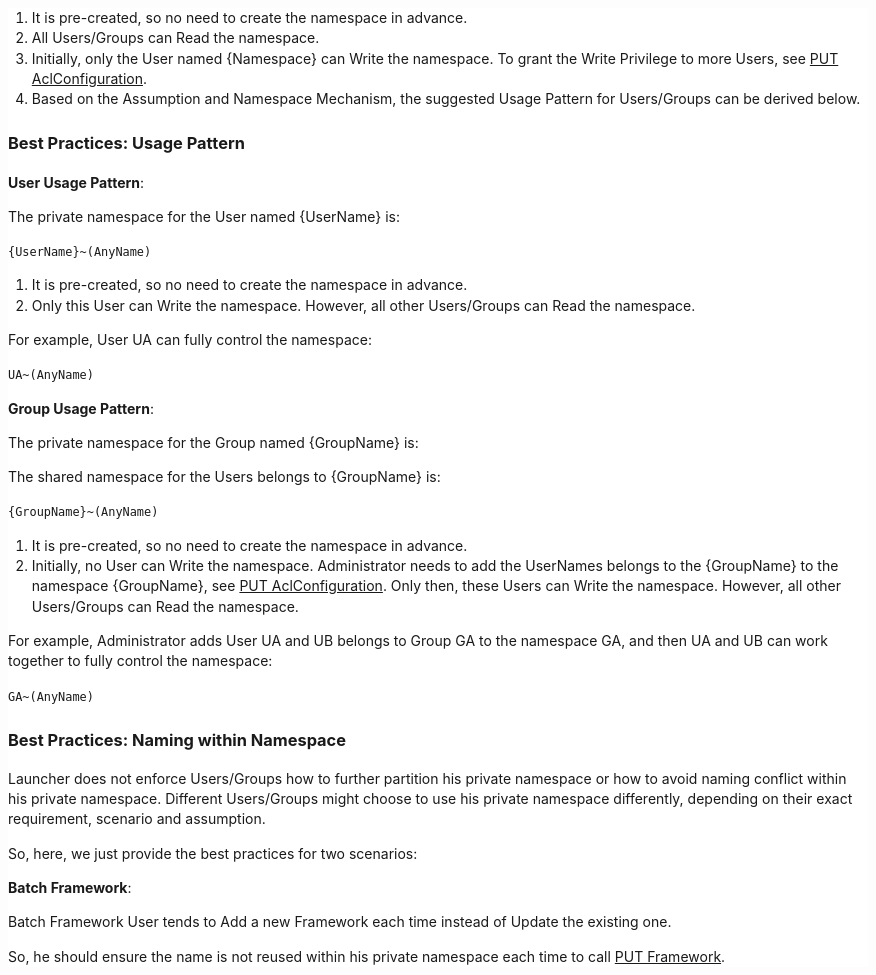 
1. It is pre-created, so no need to create the namespace in advance.
2. All Users/Groups can Read the namespace.
3. Initially, only the User named {Namespace} can Write the namespace. To grant the Write Privilege to more Users, see [PUT AclConfiguration](#PUT_AclConfiguration).
4. Based on the Assumption and Namespace Mechanism, the suggested Usage Pattern for Users/Groups can be derived below.

### <a name="Framework_ACL_Best_Practices_Usage">Best Practices: Usage Pattern</a>

**User Usage Pattern**:

The private namespace for the User named {UserName} is:

    {UserName}~(AnyName)
    

1. It is pre-created, so no need to create the namespace in advance.
2. Only this User can Write the namespace. However, all other Users/Groups can Read the namespace.

For example, User UA can fully control the namespace:

    UA~(AnyName)
    

**Group Usage Pattern**:

The private namespace for the Group named {GroupName} is:

The shared namespace for the Users belongs to {GroupName} is:

    {GroupName}~(AnyName)
    

1. It is pre-created, so no need to create the namespace in advance.
2. Initially, no User can Write the namespace. Administrator needs to add the UserNames belongs to the {GroupName} to the namespace {GroupName}, see [PUT AclConfiguration](#PUT_AclConfiguration). Only then, these Users can Write the namespace. However, all other Users/Groups can Read the namespace.

For example, Administrator adds User UA and UB belongs to Group GA to the namespace GA, and then UA and UB can work together to fully control the namespace:

    GA~(AnyName)
    

### <a name="Framework_ACL_Best_Practices_Naming">Best Practices: Naming within Namespace</a>

Launcher does not enforce Users/Groups how to further partition his private namespace or how to avoid naming conflict within his private namespace. Different Users/Groups might choose to use his private namespace differently, depending on their exact requirement, scenario and assumption.

So, here, we just provide the best practices for two scenarios:

**Batch Framework**:

Batch Framework User tends to Add a new Framework each time instead of Update the existing one.

So, he should ensure the name is not reused within his private namespace each time to call [PUT Framework](#PUT_Framework).
